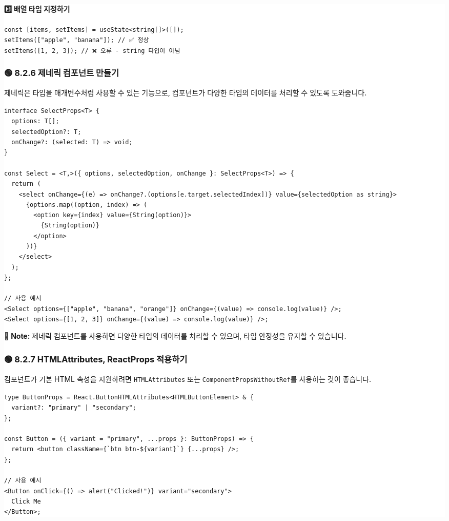 #### 3️⃣ 배열 타입 지정하기

```tsx
const [items, setItems] = useState<string[]>([]);
setItems(["apple", "banana"]); // ✅ 정상
setItems([1, 2, 3]); // ❌ 오류 - string 타입이 아님
```

### 🟢 8.2.6 제네릭 컴포넌트 만들기

제네릭은 타입을 매개변수처럼 사용할 수 있는 기능으로, 컴포넌트가 다양한 타입의 데이터를 처리할 수 있도록 도와줍니다.

```tsx
interface SelectProps<T> {
  options: T[];
  selectedOption?: T;
  onChange?: (selected: T) => void;
}

const Select = <T,>({ options, selectedOption, onChange }: SelectProps<T>) => {
  return (
    <select onChange={(e) => onChange?.(options[e.target.selectedIndex])} value={selectedOption as string}>
      {options.map((option, index) => (
        <option key={index} value={String(option)}>
          {String(option)}
        </option>
      ))}
    </select>
  );
};

// 사용 예시
<Select options={["apple", "banana", "orange"]} onChange={(value) => console.log(value)} />;
<Select options={[1, 2, 3]} onChange={(value) => console.log(value)} />;
```

📝 **Note:** 제네릭 컴포넌트를 사용하면 다양한 타입의 데이터를 처리할 수 있으며, 타입 안정성을 유지할 수 있습니다.

### 🟢 8.2.7 HTMLAttributes, ReactProps 적용하기

컴포넌트가 기본 HTML 속성을 지원하려면 `HTMLAttributes` 또는 `ComponentPropsWithoutRef`를 사용하는 것이 좋습니다.

```tsx
type ButtonProps = React.ButtonHTMLAttributes<HTMLButtonElement> & {
  variant?: "primary" | "secondary";
};

const Button = ({ variant = "primary", ...props }: ButtonProps) => {
  return <button className={`btn btn-${variant}`} {...props} />;
};

// 사용 예시
<Button onClick={() => alert("Clicked!")} variant="secondary">
  Click Me
</Button>;
```
